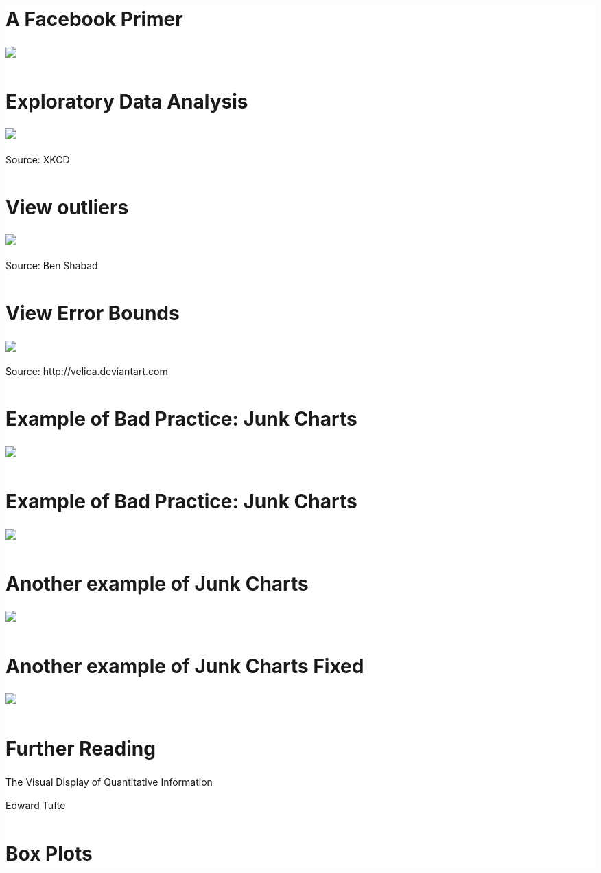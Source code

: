 

A Facebook Primer
========================================================

![](http://i.imgur.com/MecxGG7.png)


Exploratory Data Analysis
========================================================
![](http://i.stack.imgur.com/3ngU8.png)

Source: XKCD

View outliers
========================================================
![](http://bp1.blogger.com/_x7QjiZypFj0/Rp9dcGTsBKI/AAAAAAAAAA0/VWwfWDv6nzM/s400/Outlier.jpg)

Source: Ben Shabad 


View Error Bounds
========================================================
![](http://i.stack.imgur.com/c6ECF.png)

Source: http://velica.deviantart.com

Example of Bad Practice: Junk Charts
========================================================


![](http://static4.businessinsider.com/image/51bf1e9becad048c0a000002-620-/screen%20shot%202013-06-17%20at%2010.34.08%20am.png)

Example of Bad Practice: Junk Charts
========================================================

![](http://static2.businessinsider.com/image/51bf0aa8ecad04a05d00004a-995-382/screen%20shot%202013-06-17%20at%209.07.44%20am.png)

Another example of Junk Charts
========================================================
![](https://i2.wp.com/cdn3.vox-cdn.com/assets/4824510/pev-sales-june.png?zoom=2)

Another example of Junk Charts Fixed
========================================================

![](https://solomonmessing.files.wordpress.com/2014/10/6008e-6a00d8341e992c53ef01a3fd3fdcc3970b-pi.png?w=400)

Further Reading
========================================================

The Visual Display of Quantitative Information

Edward Tufte

Box Plots
========================================================
